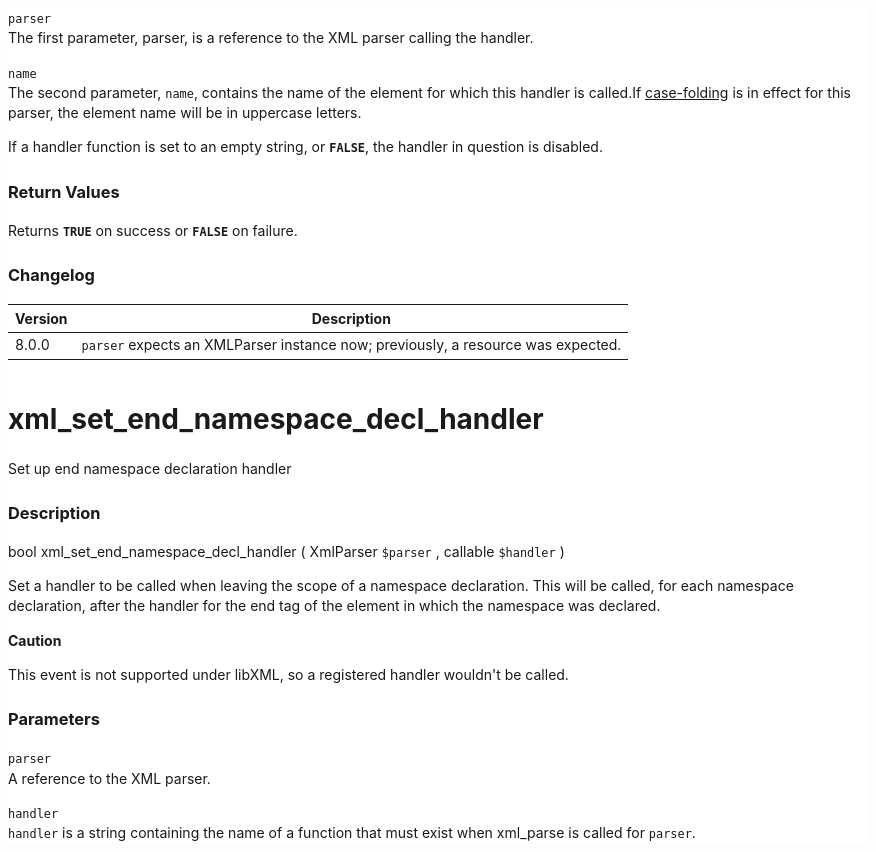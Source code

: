 `parser`  
<span class="simpara"> The first parameter, <span
class="replaceable">parser</span>, is a reference to the XML parser
calling the handler. </span>

`name`  
<span class="simpara"> The second parameter, `name`, contains the name
of the element for which this handler is called.If
<a href="/xml/case-folding.html" class="link">case-folding</a> is in
effect for this parser, the element name will be in uppercase letters.
</span>

If a handler function is set to an empty string, or **`FALSE`**, the
handler in question is disabled.

### Return Values

Returns **`TRUE`** on success or **`FALSE`** on failure.

### Changelog

| Version | Description                                                                                                                               |
|---------|-------------------------------------------------------------------------------------------------------------------------------------------|
| 8.0.0   | `parser` expects an <span class="classname">XMLParser</span> instance now; previously, a <span class="type">resource</span> was expected. |

xml\_set\_end\_namespace\_decl\_handler
=======================================

Set up end namespace declaration handler

### Description

<span class="type">bool</span> <span
class="methodname">xml\_set\_end\_namespace\_decl\_handler</span> (
<span class="methodparam"><span class="type">XmlParser</span>
`$parser`</span> , <span class="methodparam"><span
class="type">callable</span> `$handler`</span> )

Set a handler to be called when leaving the scope of a namespace
declaration. This will be called, for each namespace declaration, after
the handler for the end tag of the element in which the namespace was
declared.

**Caution**

This event is not supported under libXML, so a registered handler
wouldn't be called.

### Parameters

`parser`  
A reference to the XML parser.

`handler`  
`handler` is a string containing the name of a function that must exist
when <span class="function">xml\_parse</span> is called for `parser`.
